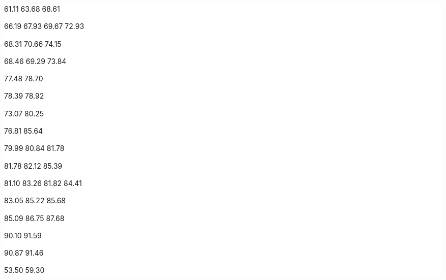 61.11
63.68
68.61

66.19
67.93
69.67
72.93

68.31
70.66
74.15

68.46
69.29
73.84

77.48
78.70

78.39
78.92

73.07
80.25

76.81
85.64

79.99
80.84
81.78

81.78
82.12
85.39

81.10
83.26
81.82
84.41

83.05
85.22
85.68

85.09
86.75
87.68

90.10
91.59

90.87
91.46

53.50
59.30
